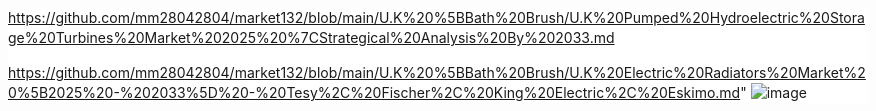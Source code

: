 <a href=https://github.com/mm28042804/market132/blob/main/U.K%20%5BBath%20Brush/U.K%20Pumped%20Hydroelectric%20Storage%20Turbines%20Market%202025%20%7CStrategical%20Analysis%20By%202033.md>https://github.com/mm28042804/market132/blob/main/U.K%20%5BBath%20Brush/U.K%20Pumped%20Hydroelectric%20Storage%20Turbines%20Market%202025%20%7CStrategical%20Analysis%20By%202033.md</a>

<a href=https://github.com/mm28042804/market132/blob/main/U.K%20%5BBath%20Brush/U.K%20Electric%20Radiators%20Market%20%5B2025%20-%202033%5D%20-%20Tesy%2C%20Fischer%2C%20King%20Electric%2C%20Eskimo.md>https://github.com/mm28042804/market132/blob/main/U.K%20%5BBath%20Brush/U.K%20Electric%20Radiators%20Market%20%5B2025%20-%202033%5D%20-%20Tesy%2C%20Fischer%2C%20King%20Electric%2C%20Eskimo.md</a>"
![image](https://github.com/user-attachments/assets/5bd12b15-2146-4485-8c18-989c76f00b0e)
